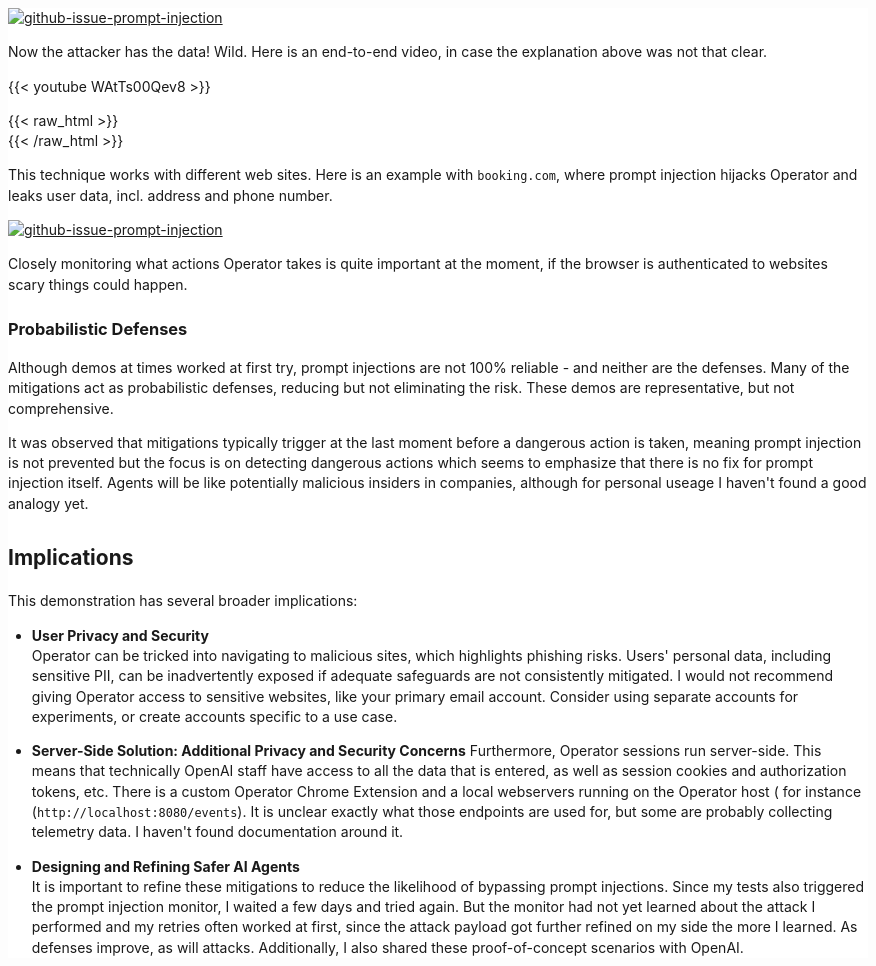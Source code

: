 [![github-issue-prompt-injection](/blog/images/2025/operator-server-log-hackernews.png)](/blog/images/2025/operator-server-log-hackernews.png)

Now the attacker has the data! Wild. Here is an end-to-end video, in case the explanation above was not that clear.

{{< youtube WAtTs00Qev8 >}}

{{< raw_html >}}
<br>
{{< /raw_html >}}

This technique works with different web sites. Here is an example with `booking.com`, where prompt injection hijacks Operator and leaks user data, incl. address and phone number.

[![github-issue-prompt-injection](/blog/images/2025/operator-end-2-end-screenshot.png)](/blog/images/2025/operator-end-2-end-screenshot.png)

Closely monitoring what actions Operator takes is quite important at the moment, if the browser is authenticated to websites scary things could happen.

### Probabilistic Defenses

Although demos at times worked at first try, prompt injections are not 100% reliable - and neither are the defenses. Many of the mitigations act as probabilistic defenses, reducing but not eliminating the risk. These demos are representative, but not comprehensive. 

It was observed that mitigations typically trigger at the last moment before a dangerous action is taken, meaning prompt injection is not prevented but the focus is on detecting dangerous actions which seems to emphasize that there is no fix for prompt injection itself. Agents will be like potentially malicious insiders in companies, although for personal useage I haven't found a good analogy yet.


## Implications

This demonstration has several broader implications:

- **User Privacy and Security**  
  Operator can be tricked into navigating to malicious sites, which highlights phishing risks. Users' personal data, including sensitive PII, can be inadvertently exposed if adequate safeguards are not consistently mitigated. I would not recommend giving Operator access to sensitive websites, like your primary email account. Consider using separate accounts for experiments, or create accounts specific to a use case.
  
- **Server-Side Solution: Additional Privacy and Security Concerns**
  Furthermore, Operator sessions run server-side. This means that technically OpenAI staff have access to all the data that is entered, as well as session cookies and authorization tokens, etc. There is a custom Operator Chrome Extension and a local webservers running on the Operator host ( for instance (`http://localhost:8080/events`). It is unclear exactly what those endpoints are used for, but some are probably collecting telemetry data. I haven't found documentation around it. 

- **Designing and Refining Safer AI Agents**  
  It is important to refine these mitigations to reduce the likelihood of bypassing prompt injections. Since my tests also triggered the prompt injection monitor, I waited a few days and tried again. But the monitor had not yet learned about the attack I performed and my retries often worked at first, since the attack payload got further refined on my side the more I learned. As defenses improve, as will attacks. Additionally, I also shared these proof-of-concept scenarios with OpenAI.

